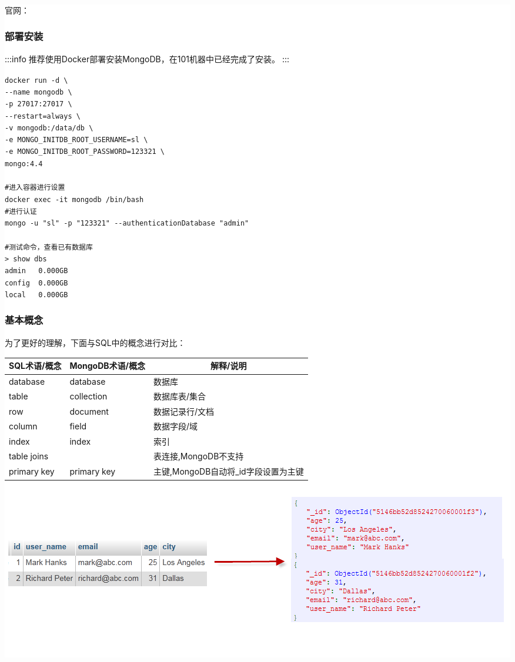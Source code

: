 官网：

### 部署安装

:::info
推荐使用Docker部署安装MongoDB，在101机器中已经完成了安装。
:::

```shell
docker run -d \
--name mongodb \
-p 27017:27017 \
--restart=always \
-v mongodb:/data/db \
-e MONGO_INITDB_ROOT_USERNAME=sl \
-e MONGO_INITDB_ROOT_PASSWORD=123321 \
mongo:4.4

#进入容器进行设置
docker exec -it mongodb /bin/bash
#进行认证
mongo -u "sl" -p "123321" --authenticationDatabase "admin"

#测试命令，查看已有数据库
> show dbs
admin   0.000GB
config  0.000GB
local   0.000GB
```

### 基本概念

为了更好的理解，下面与SQL中的概念进行对比：

| **SQL术语/概念** | **MongoDB术语/概念** | **解释/说明**                       |
| ---------------- | -------------------- | ----------------------------------- |
| database         | database             | 数据库                              |
| table            | collection           | 数据库表/集合                       |
| row              | document             | 数据记录行/文档                     |
| column           | field                | 数据字段/域                         |
| index            | index                | 索引                                |
| table joins      |                      | 表连接,MongoDB不支持                |
| primary key      | primary key          | 主键,MongoDB自动将_id字段设置为主键 |

![Figure-1-Mapping-Table-to-Collection-1.png](assets/1663122725512-37729247-c1a4-4a3f-a5df-e48a6c7b4993.png)
